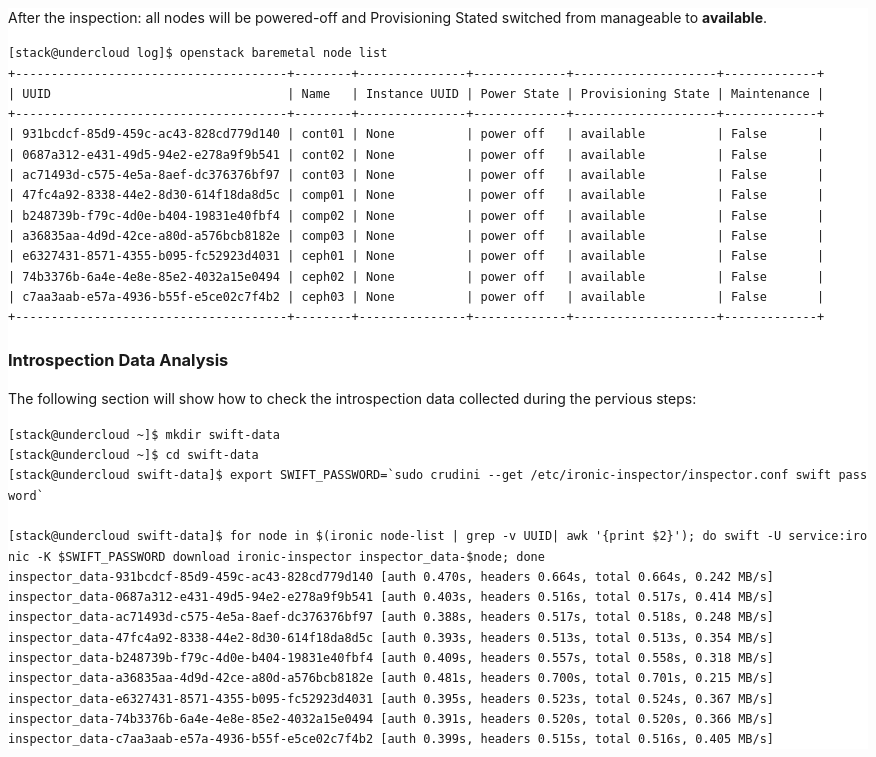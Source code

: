After the inspection: all nodes will be powered-off and Provisioning Stated switched from manageable to **available**. 
```
[stack@undercloud log]$ openstack baremetal node list
+--------------------------------------+--------+---------------+-------------+--------------------+-------------+
| UUID                                 | Name   | Instance UUID | Power State | Provisioning State | Maintenance |
+--------------------------------------+--------+---------------+-------------+--------------------+-------------+
| 931bcdcf-85d9-459c-ac43-828cd779d140 | cont01 | None          | power off   | available          | False       |
| 0687a312-e431-49d5-94e2-e278a9f9b541 | cont02 | None          | power off   | available          | False       |
| ac71493d-c575-4e5a-8aef-dc376376bf97 | cont03 | None          | power off   | available          | False       |
| 47fc4a92-8338-44e2-8d30-614f18da8d5c | comp01 | None          | power off   | available          | False       |
| b248739b-f79c-4d0e-b404-19831e40fbf4 | comp02 | None          | power off   | available          | False       |
| a36835aa-4d9d-42ce-a80d-a576bcb8182e | comp03 | None          | power off   | available          | False       |
| e6327431-8571-4355-b095-fc52923d4031 | ceph01 | None          | power off   | available          | False       |
| 74b3376b-6a4e-4e8e-85e2-4032a15e0494 | ceph02 | None          | power off   | available          | False       |
| c7aa3aab-e57a-4936-b55f-e5ce02c7f4b2 | ceph03 | None          | power off   | available          | False       |
+--------------------------------------+--------+---------------+-------------+--------------------+-------------+

```
### Introspection Data Analysis

The following section will show how to check the introspection data collected during the pervious steps:

```
[stack@undercloud ~]$ mkdir swift-data
[stack@undercloud ~]$ cd swift-data
[stack@undercloud swift-data]$ export SWIFT_PASSWORD=`sudo crudini --get /etc/ironic-inspector/inspector.conf swift password`

[stack@undercloud swift-data]$ for node in $(ironic node-list | grep -v UUID| awk '{print $2}'); do swift -U service:ironic -K $SWIFT_PASSWORD download ironic-inspector inspector_data-$node; done
inspector_data-931bcdcf-85d9-459c-ac43-828cd779d140 [auth 0.470s, headers 0.664s, total 0.664s, 0.242 MB/s]
inspector_data-0687a312-e431-49d5-94e2-e278a9f9b541 [auth 0.403s, headers 0.516s, total 0.517s, 0.414 MB/s]
inspector_data-ac71493d-c575-4e5a-8aef-dc376376bf97 [auth 0.388s, headers 0.517s, total 0.518s, 0.248 MB/s]
inspector_data-47fc4a92-8338-44e2-8d30-614f18da8d5c [auth 0.393s, headers 0.513s, total 0.513s, 0.354 MB/s]
inspector_data-b248739b-f79c-4d0e-b404-19831e40fbf4 [auth 0.409s, headers 0.557s, total 0.558s, 0.318 MB/s]
inspector_data-a36835aa-4d9d-42ce-a80d-a576bcb8182e [auth 0.481s, headers 0.700s, total 0.701s, 0.215 MB/s]
inspector_data-e6327431-8571-4355-b095-fc52923d4031 [auth 0.395s, headers 0.523s, total 0.524s, 0.367 MB/s]
inspector_data-74b3376b-6a4e-4e8e-85e2-4032a15e0494 [auth 0.391s, headers 0.520s, total 0.520s, 0.366 MB/s]
inspector_data-c7aa3aab-e57a-4936-b55f-e5ce02c7f4b2 [auth 0.399s, headers 0.515s, total 0.516s, 0.405 MB/s]

```